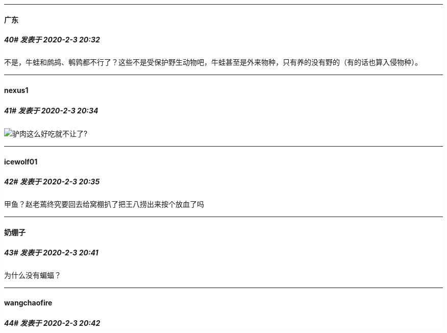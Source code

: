 

*****

####  广东  
##### 40#       发表于 2020-2-3 20:32




不是，牛蛙和鹧鸪、鹌鹑都不行了？这些不是受保护野生动物吧，牛蛙甚至是外来物种，只有养的没有野的（有的话也算入侵物种）。







*****

####  nexus1  
##### 41#       发表于 2020-2-3 20:34



<img src="https://static.saraba1st.com/image/smiley/face2017/152.png" referrerpolicy="no-referrer">驴肉这么好吃就不让了?







*****

####  icewolf01  
##### 42#       发表于 2020-2-3 20:35




甲鱼？赵老蔫终究要回去给窝棚扒了把王八捞出来按个放血了吗







*****

####  奶绷子  
##### 43#       发表于 2020-2-3 20:41




为什么没有蝙蝠？







*****

####  wangchaofire  
##### 44#       发表于 2020-2-3 20:42
